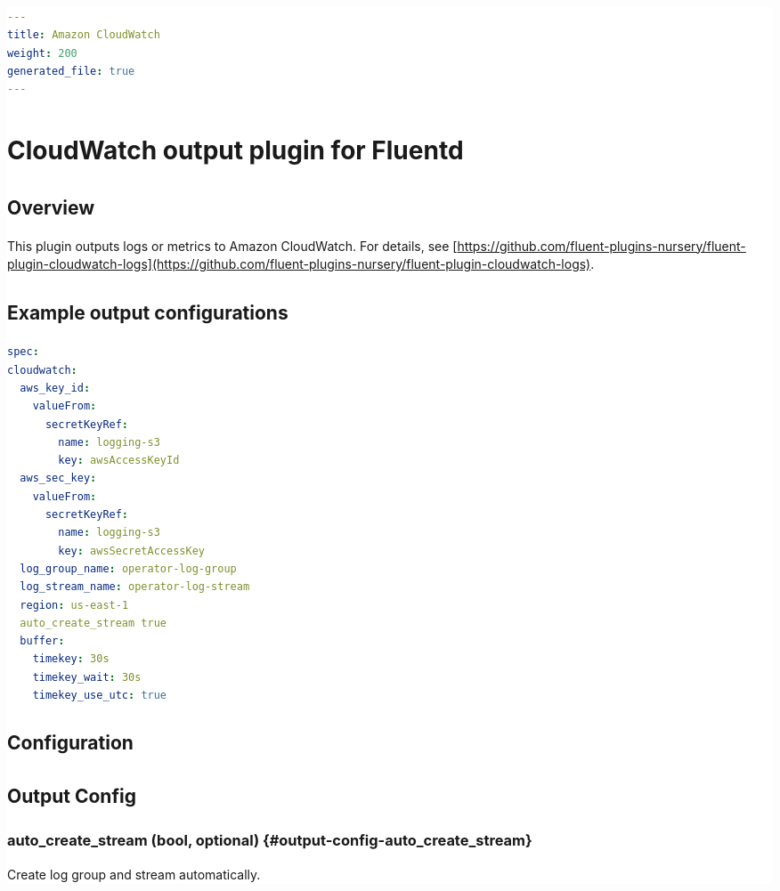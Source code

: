 ```yaml
---
title: Amazon CloudWatch
weight: 200
generated_file: true
---
```


# CloudWatch output plugin for Fluentd
## Overview

This plugin outputs logs or metrics to Amazon CloudWatch. For details, see [https://github.com/fluent-plugins-nursery/fluent-plugin-cloudwatch-logs](https://github.com/fluent-plugins-nursery/fluent-plugin-cloudwatch-logs).

## Example output configurations
```yaml
spec:
cloudwatch:
  aws_key_id:
    valueFrom:
      secretKeyRef:
        name: logging-s3
        key: awsAccessKeyId
  aws_sec_key:
    valueFrom:
      secretKeyRef:
        name: logging-s3
        key: awsSecretAccessKey
  log_group_name: operator-log-group
  log_stream_name: operator-log-stream
  region: us-east-1
  auto_create_stream true
  buffer:
    timekey: 30s
    timekey_wait: 30s
    timekey_use_utc: true
```


## Configuration
## Output Config

### auto_create_stream (bool, optional) {#output-config-auto_create_stream}

Create log group and stream automatically.
